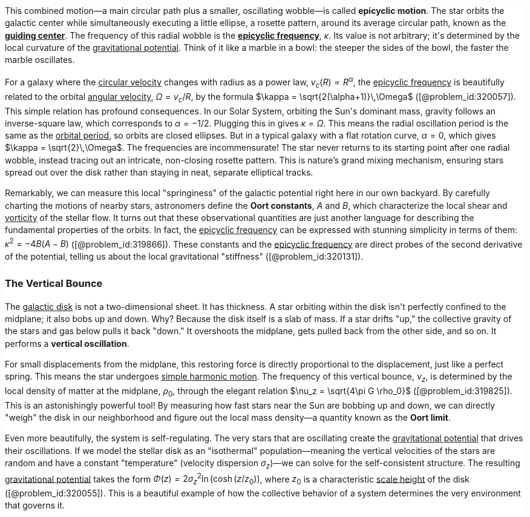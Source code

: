 This combined motion—a main circular path plus a smaller, oscillating wobble—is called **epicyclic motion**. The star orbits the galactic center while simultaneously executing a little ellipse, a rosette pattern, around its average circular path, known as the **[guiding center](@article_id:189236)**. The frequency of this radial wobble is the **[epicyclic frequency](@article_id:158184)**, $\kappa$. Its value is not arbitrary; it's determined by the local curvature of the [gravitational potential](@article_id:159884). Think of it like a marble in a bowl: the steeper the sides of the bowl, the faster the marble oscillates.

For a galaxy where the [circular velocity](@article_id:161058) changes with radius as a power law, $v_c(R) \propto R^{\alpha}$, the [epicyclic frequency](@article_id:158184) is beautifully related to the orbital [angular velocity](@article_id:192045), $\Omega = v_c/R$, by the formula $\kappa = \sqrt{2(\alpha+1)}\,\Omega$ ([@problem_id:320057]). This simple relation has profound consequences. In our Solar System, orbiting the Sun's dominant mass, gravity follows an inverse-square law, which corresponds to $\alpha = -1/2$. Plugging this in gives $\kappa = \Omega$. This means the radial oscillation period is the same as the [orbital period](@article_id:182078), so orbits are closed ellipses. But in a typical galaxy with a flat rotation curve, $\alpha=0$, which gives $\kappa = \sqrt{2}\,\Omega$. The frequencies are incommensurate! The star never returns to its starting point after one radial wobble, instead tracing out an intricate, non-closing rosette pattern. This is nature’s grand mixing mechanism, ensuring stars spread out over the disk rather than staying in neat, separate elliptical tracks.

Remarkably, we can measure this local "springiness" of the galactic potential right here in our own backyard. By carefully charting the motions of nearby stars, astronomers define the **Oort constants**, $A$ and $B$, which characterize the local shear and [vorticity](@article_id:142253) of the stellar flow. It turns out that these observational quantities are just another language for describing the fundamental properties of the orbits. In fact, the [epicyclic frequency](@article_id:158184) can be expressed with stunning simplicity in terms of them: $\kappa^2 = -4B(A-B)$ ([@problem_id:319866]). These constants and the [epicyclic frequency](@article_id:158184) are direct probes of the second derivative of the potential, telling us about the local gravitational "stiffness" ([@problem_id:320131]).

### The Vertical Bounce

The [galactic disk](@article_id:158130) is not a two-dimensional sheet. It has thickness. A star orbiting within the disk isn't perfectly confined to the midplane; it also bobs up and down. Why? Because the disk itself is a slab of mass. If a star drifts "up," the collective gravity of the stars and gas below pulls it back "down." It overshoots the midplane, gets pulled back from the other side, and so on. It performs a **vertical oscillation**.

For small displacements from the midplane, this restoring force is directly proportional to the displacement, just like a perfect spring. This means the star undergoes [simple harmonic motion](@article_id:148250). The frequency of this vertical bounce, $\nu_z$, is determined by the local density of matter at the midplane, $\rho_0$, through the elegant relation $\nu_z = \sqrt{4\pi G \rho_0}$ ([@problem_id:319825]). This is an astonishingly powerful tool! By measuring how fast stars near the Sun are bobbing up and down, we can directly "weigh" the disk in our neighborhood and figure out the local mass density—a quantity known as the **Oort limit**.

Even more beautifully, the system is self-regulating. The very stars that are oscillating create the [gravitational potential](@article_id:159884) that drives their oscillations. If we model the stellar disk as an "isothermal" population—meaning the vertical velocities of the stars are random and have a constant "temperature" (velocity dispersion $\sigma_z$)—we can solve for the self-consistent structure. The resulting [gravitational potential](@article_id:159884) takes the form $\Phi(z) = 2\sigma_z^2\ln(\cosh(z / z_0))$, where $z_0$ is a characteristic [scale height](@article_id:263260) of the disk ([@problem_id:320055]). This is a beautiful example of how the collective behavior of a system determines the very environment that governs it.
